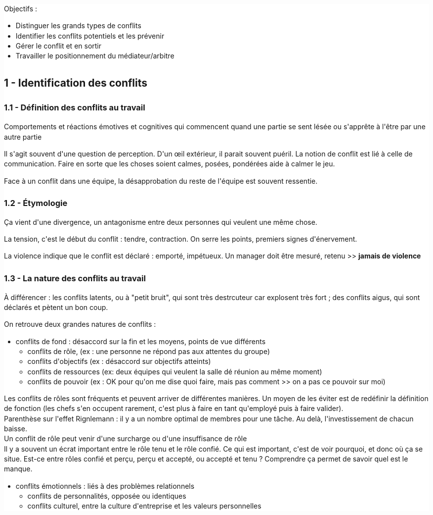 Objectifs :

- Distinguer les grands types de conflits
- Identifier les conflits potentiels et les prévenir
- Gérer le conflit et en sortir
- Travailler le positionnement du médiateur/arbitre

## 1 - Identification des conflits

### 1.1 - Définition des conflits au travail

Comportements et réactions émotives et cognitives qui commencent quand une partie se sent lésée ou s'apprête à l'être par une autre partie

Il s'agit souvent d'une question de perception. D'un œil extérieur, il parait souvent puéril. La notion de conflit est lié à celle de communication. Faire en sorte que les choses soient calmes, posées, pondérées aide à calmer le jeu. 

Face à un conflit dans une équipe, la désapprobation du reste de l'équipe est souvent ressentie.

### 1.2 - Étymologie

Ça vient d'une divergence, un antagonisme entre deux personnes qui veulent une même chose.

La tension, c'est le début du conflit : tendre, contraction. On serre les points, premiers signes d'énervement.

La violence indique que le conflit est déclaré : emporté, impétueux.
Un manager doit être mesuré, retenu >> **jamais de violence**

### 1.3 - La nature des conflits au travail

À différencer : les conflits latents, ou à "petit bruit", qui sont très destrcuteur car explosent très fort ; des conflits aigus, qui sont déclarés et pètent un bon coup.

On retrouve deux grandes natures de conflits :

- conflits de fond : désaccord sur la fin et les moyens, points de vue différents
  - conflits de rôle,  (ex : une personne ne répond pas aux attentes du groupe)
  - conflits d'objectifs (ex : désaccord sur objectifs atteints)
  - conflits de ressources (ex: deux équipes qui veulent la salle dé réunion au même moment)
  - conflits de pouvoir (ex : OK pour qu'on me dise quoi faire, mais pas comment >> on a pas ce pouvoir sur moi)

Les conflits de rôles sont fréquents et peuvent arriver de différentes manières. Un moyen de les éviter est de redéfinir la définition de fonction (les chefs s'en occupent rarement, c'est plus à faire en tant qu'employé puis à faire valider).  
Parenthèse sur l'effet Rignlemann : il y a un nombre optimal de membres pour une tâche. Au delà, l'investissement de chacun baisse.  
Un conflit de rôle peut venir d'une surcharge ou d'une insuffisance de rôle  
Il y a souvent un écrat important entre le rôle tenu et le rôle confié. Ce qui est important, c'est de voir pourquoi, et donc où ça se situe. Est-ce entre rôles confié et perçu, perçu et accepté, ou accepté et tenu ? Comprendre ça permet de savoir quel est le manque. 

- conflits émotionnels : liés à des problèmes relationnels
  - conflits de personnalités, opposée ou identiques
  - conflits culturel, entre la culture d'entreprise et les valeurs personnelles
